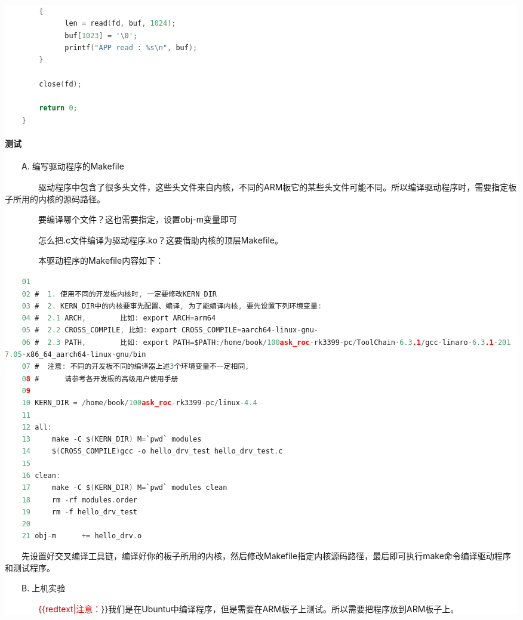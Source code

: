 ``` C
	    {   
	          len = read(fd, buf, 1024);   
	          buf[1023] = '\0';   
	          printf("APP read : %s\n", buf);   
	    }   
	   
	    close(fd);   
	   
	    return 0;   
	}   
```

  
#### 测试
&emsp;&emsp;A.  编写驱动程序的Makefile

&emsp;&emsp;&emsp;&emsp;驱动程序中包含了很多头文件，这些头文件来自内核，不同的ARM板它的某些头文件可能不同。所以编译驱动程序时，需要指定板子所用的内核的源码路径。

&emsp;&emsp;&emsp;&emsp;要编译哪个文件？这也需要指定，设置obj-m变量即可

&emsp;&emsp;&emsp;&emsp;怎么把.c文件编译为驱动程序.ko？这要借助内核的顶层Makefile。

&emsp;&emsp;&emsp;&emsp;本驱动程序的Makefile内容如下： 

``` C
	01   
	02 #  1. 使用不同的开发板内核时, 一定要修改KERN_DIR   
	03 #  2. KERN_DIR中的内核要事先配置、编译, 为了能编译内核, 要先设置下列环境变量:   
	04 #  2.1 ARCH,        比如: export ARCH=arm64   
	05 #  2.2 CROSS_COMPILE, 比如: export CROSS_COMPILE=aarch64-linux-gnu-   
	06 #  2.3 PATH,        比如: export PATH=$PATH:/home/book/100ask_roc-rk3399-pc/ToolChain-6.3.1/gcc-linaro-6.3.1-2017.05-x86_64_aarch64-linux-gnu/bin   
	07 #  注意: 不同的开发板不同的编译器上述3个环境变量不一定相同,   
	08 #      请参考各开发板的高级用户使用手册   
	09   
	10 KERN_DIR = /home/book/100ask_roc-rk3399-pc/linux-4.4   
	11   
	12 all:   
	13     make -C $(KERN_DIR) M=`pwd` modules   
	14     $(CROSS_COMPILE)gcc -o hello_drv_test hello_drv_test.c   
	15   
	16 clean:   
	17     make -C $(KERN_DIR) M=`pwd` modules clean   
	18     rm -rf modules.order   
	19     rm -f hello_drv_test   
	20   
	21 obj-m      += hello_drv.o   
```
								   
&emsp;&emsp;先设置好交叉编译工具链，编译好你的板子所用的内核，然后修改Makefile指定内核源码路径，最后即可执行make命令编译驱动程序和测试程序。

&emsp;&emsp;B.  上机实验

&emsp;&emsp;&emsp;&emsp;<font color="# dd0000">{{redtext|注意：</font>}}我们是在Ubuntu中编译程序，但是需要在ARM板子上测试。所以需要把程序放到ARM板子上。
